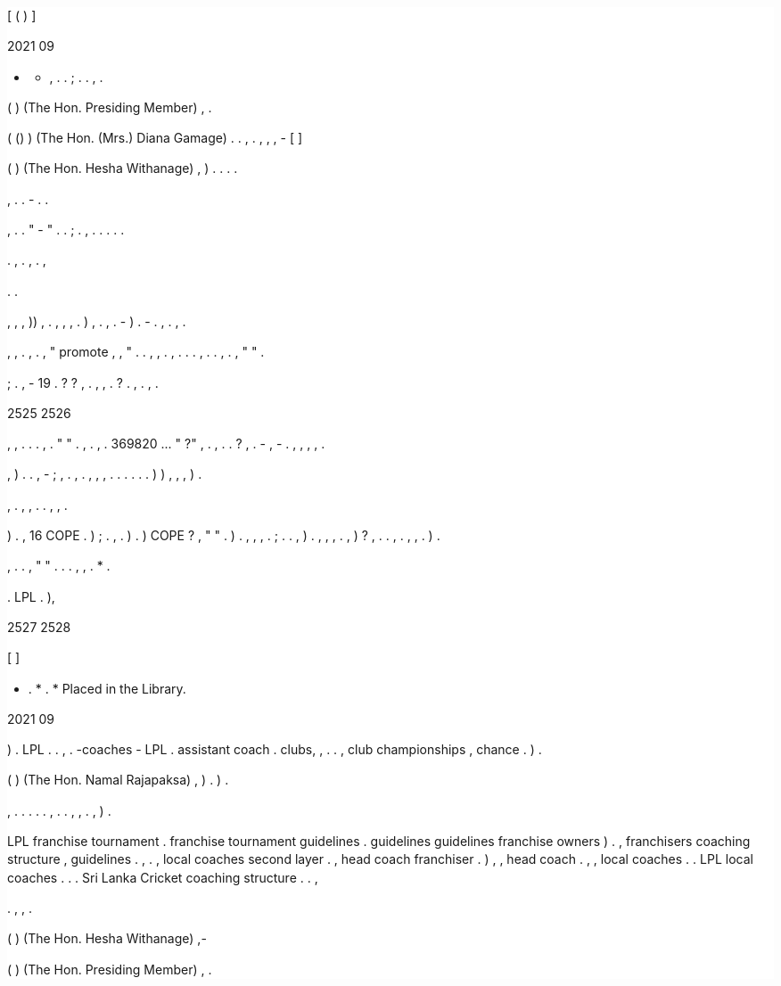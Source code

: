 [ ( ) ]

2021 09

- - , . . ; . . , .

( ) (The Hon. Presiding Member) , .

( () ) (The Hon. (Mrs.) Diana Gamage) . . , . , , , - [ ]

( ) (The Hon. Hesha Withanage) , ) . . . .

, . . - . .

, . . " - " . . ; . , . . . . .

. , . , . ,

. .

, , , )) , . , , , . ) , . , . - ) . - . , . , .

, , . , . , " promote , , " . . , , . , . . . , . . , . , " " .

; . , - 19 . ? ? , . , , . ? . , . , .

2525 2526

, , . . . , . " " . , . , . 369820 ... " ?" , . , . . ? , . - , - . , , , , .

, ) . . , - ; , . , . , , , . . . . . . ) ) , , , ) .

, . , , . . , , .

) . , 16 COPE . ) ; . , . ) . ) COPE ? , " " . ) . , , , . ; . . , ) . , , , . , ) ? , . . , . , , . ) .

, . . , " " . . . , , . * .

. LPL . ),

2527 2528

[ ]

* . * . * Placed in the Library.

2021 09

) . LPL . . , . -coaches - LPL . assistant coach . clubs, , . . , club championships , chance . ) .

( ) (The Hon. Namal Rajapaksa) , ) . ) .

, . . . . . , . . , , . , ) .

LPL franchise tournament . franchise tournament guidelines . guidelines guidelines franchise owners ) . , franchisers coaching structure , guidelines . , . , local coaches second layer . , head coach franchiser . ) , , head coach . , , local coaches . . LPL local coaches . . . Sri Lanka Cricket coaching structure . . ,

. , , .

( ) (The Hon. Hesha Withanage) ,-

( ) (The Hon. Presiding Member) , .
